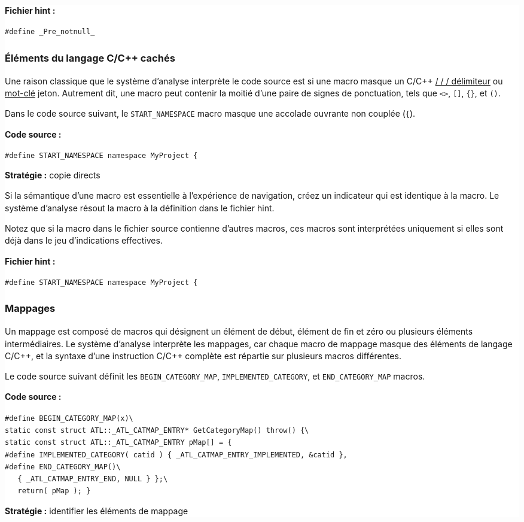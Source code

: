  **Fichier hint :**  
  
```  
#define _Pre_notnull_  
```  
  
### <a name="concealed-cc-language-elements"></a>Éléments du langage C/C++ cachés  
 Une raison classique que le système d’analyse interprète le code source est si une macro masque un C/C++ [/ / / délimiteur](../cpp/punctuators-cpp.md) ou [mot-clé](../cpp/keywords-cpp.md) jeton. Autrement dit, une macro peut contenir la moitié d’une paire de signes de ponctuation, tels que `<>`, `[]`, `{}`, et `()`.  
  
 Dans le code source suivant, le `START_NAMESPACE` macro masque une accolade ouvrante non couplée (`{`).  
  
 **Code source :**  
  
```  
#define START_NAMESPACE namespace MyProject {  
```  
  
 **Stratégie :** copie directs  
  
 Si la sémantique d’une macro est essentielle à l’expérience de navigation, créez un indicateur qui est identique à la macro. Le système d’analyse résout la macro à la définition dans le fichier hint.  
  
 Notez que si la macro dans le fichier source contienne d’autres macros, ces macros sont interprétées uniquement si elles sont déjà dans le jeu d’indications effectives.  
  
 **Fichier hint :**  
  
```  
#define START_NAMESPACE namespace MyProject {  
```  
  
### <a name="maps"></a>Mappages  
 Un mappage est composé de macros qui désignent un élément de début, élément de fin et zéro ou plusieurs éléments intermédiaires. Le système d’analyse interprète les mappages, car chaque macro de mappage masque des éléments de langage C/C++, et la syntaxe d’une instruction C/C++ complète est répartie sur plusieurs macros différentes.  
  
 Le code source suivant définit les `BEGIN_CATEGORY_MAP`, `IMPLEMENTED_CATEGORY`, et `END_CATEGORY_MAP` macros.  
  
 **Code source :**  
  
```  
#define BEGIN_CATEGORY_MAP(x)\  
static const struct ATL::_ATL_CATMAP_ENTRY* GetCategoryMap() throw() {\  
static const struct ATL::_ATL_CATMAP_ENTRY pMap[] = {  
#define IMPLEMENTED_CATEGORY( catid ) { _ATL_CATMAP_ENTRY_IMPLEMENTED, &catid },  
#define END_CATEGORY_MAP()\  
   { _ATL_CATMAP_ENTRY_END, NULL } };\  
   return( pMap ); }  
```  
  
 **Stratégie :** identifier les éléments de mappage  
  